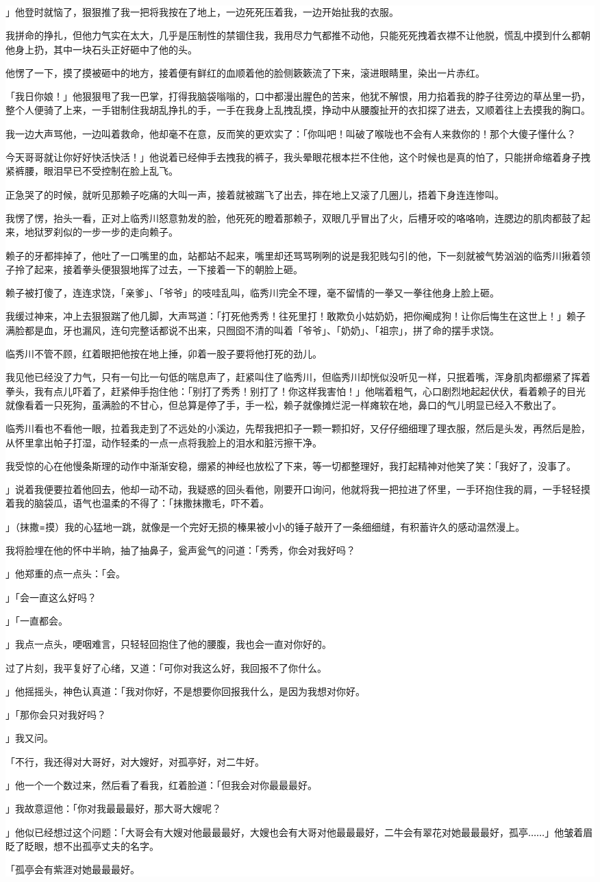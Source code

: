 」他登时就恼了，狠狠推了我一把将我按在了地上，一边死死压着我，一边开始扯我的衣服。

我拼命的挣扎，但他力气实在太大，几乎是压制性的禁锢住我，我用尽力气都推不动他，只能死死拽着衣襟不让他脱，慌乱中摸到什么都朝他身上扔，其中一块石头正好砸中了他的头。

他愣了一下，摸了摸被砸中的地方，接着便有鲜红的血顺着他的脸侧簌簌流了下来，滚进眼睛里，染出一片赤红。

「我日你娘！」他狠狠甩了我一巴掌，打得我脑袋嗡嗡的，口中都漫出腥色的苦来，他犹不解恨，用力掐着我的脖子往旁边的草丛里一扔，整个人便骑了上来，一手钳制住我胡乱挣扎的手，一手在我身上乱拽乱摸，挣动中从腰腹扯开的衣扣探了进去，又顺着往上去摸我的胸口。

我一边大声骂他，一边叫着救命，他却毫不在意，反而笑的更欢实了：「你叫吧！叫破了喉咙也不会有人来救你的！那个大傻子懂什么？

今天哥哥就让你好好快活快活！」他说着已经伸手去拽我的裤子，我头晕眼花根本拦不住他，这个时候也是真的怕了，只能拼命缩着身子拽紧裤腰，眼泪早已不受控制在脸上乱飞。

正急哭了的时候，就听见那赖子吃痛的大叫一声，接着就被踹飞了出去，摔在地上又滚了几圈儿，捂着下身连连惨叫。

我愣了愣，抬头一看，正对上临秀川怒意勃发的脸，他死死的瞪着那赖子，双眼几乎冒出了火，后槽牙咬的咯咯响，连腮边的肌肉都鼓了起来，地狱罗刹似的一步一步的走向赖子。

赖子的牙都摔掉了，他吐了一口嘴里的血，站都站不起来，嘴里却还骂骂咧咧的说是我犯贱勾引的他，下一刻就被气势汹汹的临秀川揪着领子拎了起来，接着拳头便狠狠地挥了过去，一下接着一下的朝脸上砸。

赖子被打傻了，连连求饶，「亲爹」、「爷爷」的吱哇乱叫，临秀川完全不理，毫不留情的一拳又一拳往他身上脸上砸。

我缓过神来，冲上去狠狠踹了他几脚，大声骂道：「打死他秀秀！往死里打！敢欺负小姑奶奶，把你阉成狗！让你后悔生在这世上！」赖子满脸都是血，牙也漏风，连句完整话都说不出来，只囫囵不清的叫着「爷爷」、「奶奶」、「祖宗」，拼了命的摆手求饶。

临秀川不管不顾，红着眼把他按在地上捶，卯着一股子要将他打死的劲儿。

我见他已经没了力气，只有一句比一句低的喘息声了，赶紧叫住了临秀川，但临秀川却恍似没听见一样，只抿着嘴，浑身肌肉都绷紧了挥着拳头，我有点儿吓着了，赶紧伸手抱住他：「别打了秀秀！别打了！你这样我害怕！」他喘着粗气，心口剧烈地起起伏伏，看着赖子的目光就像看着一只死狗，虽满脸的不甘心，但总算是停了手，手一松，赖子就像摊烂泥一样瘫软在地，鼻口的气儿明显已经入不敷出了。

临秀川看也不看他一眼，拉着我走到了不远处的小溪边，先帮我把扣子一颗一颗扣好，又仔仔细细理了理衣服，然后是头发，再然后是脸，从怀里拿出帕子打湿，动作轻柔的一点一点将我脸上的泪水和脏污擦干净。

我受惊的心在他慢条斯理的动作中渐渐安稳，绷紧的神经也放松了下来，等一切都整理好，我打起精神对他笑了笑：「我好了，没事了。

」说着我便要拉着他回去，他却一动不动，我疑惑的回头看他，刚要开口询问，他就将我一把拉进了怀里，一手环抱住我的肩，一手轻轻摸着我的脑袋瓜，语气也温柔的不得了：「抹撒抹撒毛，吓不着。

」（抹撒=摸）我的心猛地一跳，就像是一个完好无损的榛果被小小的锤子敲开了一条细细缝，有积蓄许久的感动温然漫上。

我将脸埋在他的怀中半晌，抽了抽鼻子，瓮声瓮气的问道：「秀秀，你会对我好吗？

」他郑重的点一点头：「会。

」「会一直这么好吗？

」「一直都会。

」我点一点头，哽咽难言，只轻轻回抱住了他的腰腹，我也会一直对你好的。

过了片刻，我平复好了心绪，又道：「可你对我这么好，我回报不了你什么。

」他摇摇头，神色认真道：「我对你好，不是想要你回报我什么，是因为我想对你好。

」「那你会只对我好吗？

」我又问。

「不行，我还得对大哥好，对大嫂好，对孤亭好，对二牛好。

」他一个一个数过来，然后看了看我，红着脸道：「但我会对你最最最好。

」我故意逗他：「你对我最最最好，那大哥大嫂呢？

」他似已经想过这个问题：「大哥会有大嫂对他最最最好，大嫂也会有大哥对他最最最好，二牛会有翠花对她最最最好，孤亭……」他皱着眉眨了眨眼，想不出孤亭丈夫的名字。

「孤亭会有紫涯对她最最最好。
